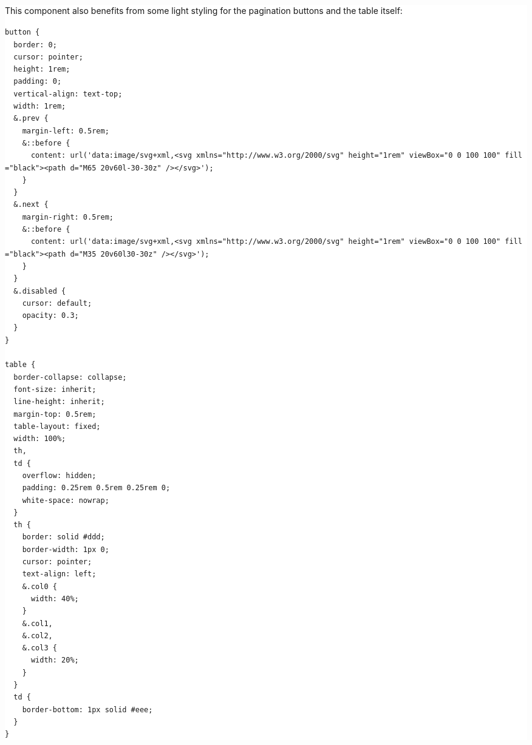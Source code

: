 This component also benefits from some light styling for the pagination buttons
and the table itself:

```less
button {
  border: 0;
  cursor: pointer;
  height: 1rem;
  padding: 0;
  vertical-align: text-top;
  width: 1rem;
  &.prev {
    margin-left: 0.5rem;
    &::before {
      content: url('data:image/svg+xml,<svg xmlns="http://www.w3.org/2000/svg" height="1rem" viewBox="0 0 100 100" fill="black"><path d="M65 20v60l-30-30z" /></svg>');
    }
  }
  &.next {
    margin-right: 0.5rem;
    &::before {
      content: url('data:image/svg+xml,<svg xmlns="http://www.w3.org/2000/svg" height="1rem" viewBox="0 0 100 100" fill="black"><path d="M35 20v60l30-30z" /></svg>');
    }
  }
  &.disabled {
    cursor: default;
    opacity: 0.3;
  }
}

table {
  border-collapse: collapse;
  font-size: inherit;
  line-height: inherit;
  margin-top: 0.5rem;
  table-layout: fixed;
  width: 100%;
  th,
  td {
    overflow: hidden;
    padding: 0.25rem 0.5rem 0.25rem 0;
    white-space: nowrap;
  }
  th {
    border: solid #ddd;
    border-width: 1px 0;
    cursor: pointer;
    text-align: left;
    &.col0 {
      width: 40%;
    }
    &.col1,
    &.col2,
    &.col3 {
      width: 20%;
    }
  }
  td {
    border-bottom: 1px solid #eee;
  }
}
```
